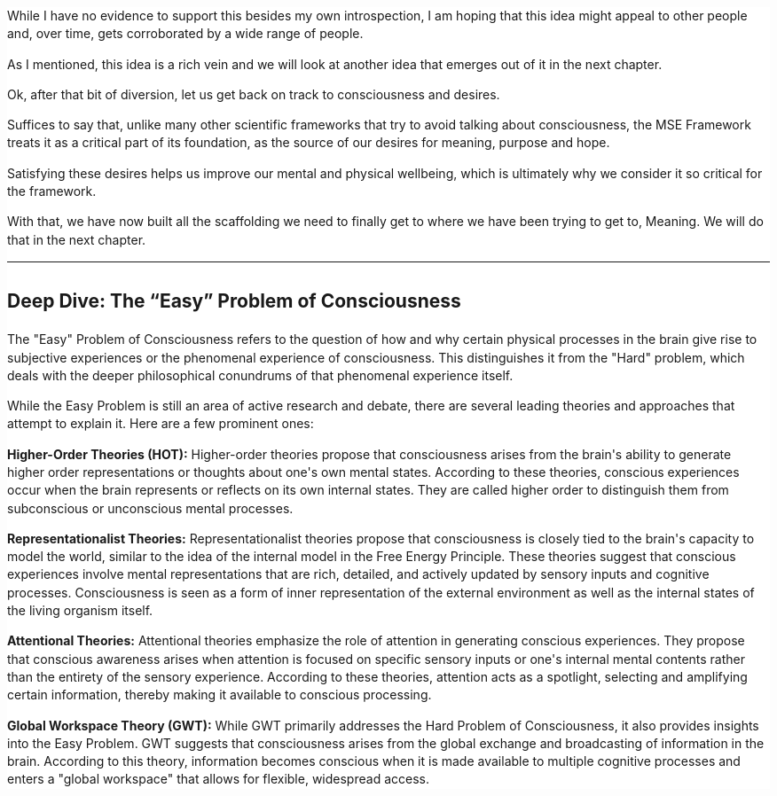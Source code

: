 While I have no evidence to support this besides my own introspection, I am hoping that this idea might appeal to other people and, over time, gets corroborated by a wide range of people.

As I mentioned, this idea is a rich vein and we will look at another idea that emerges out of it in the next chapter.



Ok, after that bit of diversion, let us get back on track to consciousness and desires.&#x20;

Suffices to say that, unlike many other scientific frameworks that try to avoid talking about consciousness, the MSE Framework treats it as a critical part of its foundation, as the source of our desires for meaning, purpose and hope.&#x20;

Satisfying these desires helps us improve our mental and physical wellbeing, which is ultimately why we consider it so critical for the framework.

With that, we have now built all the scaffolding we need to finally get to where we have been trying to get to, Meaning. We will do that in the next chapter.



***



## **Deep Dive: The “Easy” Problem of Consciousness**

The "Easy" Problem of Consciousness refers to the question of how and why certain physical processes in the brain give rise to subjective experiences or the phenomenal experience of consciousness. This distinguishes it from the "Hard" problem, which deals with the deeper philosophical conundrums of that phenomenal experience itself.

While the Easy Problem is still an area of active research and debate, there are several leading theories and approaches that attempt to explain it. Here are a few prominent ones:

**Higher-Order Theories (HOT):** Higher-order theories propose that consciousness arises from the brain's ability to generate higher order representations or thoughts about one's own mental states. According to these theories, conscious experiences occur when the brain represents or reflects on its own internal states. They are called higher order to distinguish them from subconscious or unconscious mental processes.

**Representationalist Theories:** Representationalist theories propose that consciousness is closely tied to the brain's capacity to model the world, similar to the idea of the internal model in the Free Energy Principle. These theories suggest that conscious experiences involve mental representations that are rich, detailed, and actively updated by sensory inputs and cognitive processes. Consciousness is seen as a form of inner representation of the external environment as well as the internal states of the living organism itself.

**Attentional Theories:** Attentional theories emphasize the role of attention in generating conscious experiences. They propose that conscious awareness arises when attention is focused on specific sensory inputs or one's internal mental contents rather than the entirety of the sensory experience. According to these theories, attention acts as a spotlight, selecting and amplifying certain information, thereby making it available to conscious processing.

**Global Workspace Theory (GWT):** While GWT primarily addresses the Hard Problem of Consciousness, it also provides insights into the Easy Problem. GWT suggests that consciousness arises from the global exchange and broadcasting of information in the brain. According to this theory, information becomes conscious when it is made available to multiple cognitive processes and enters a "global workspace" that allows for flexible, widespread access.

